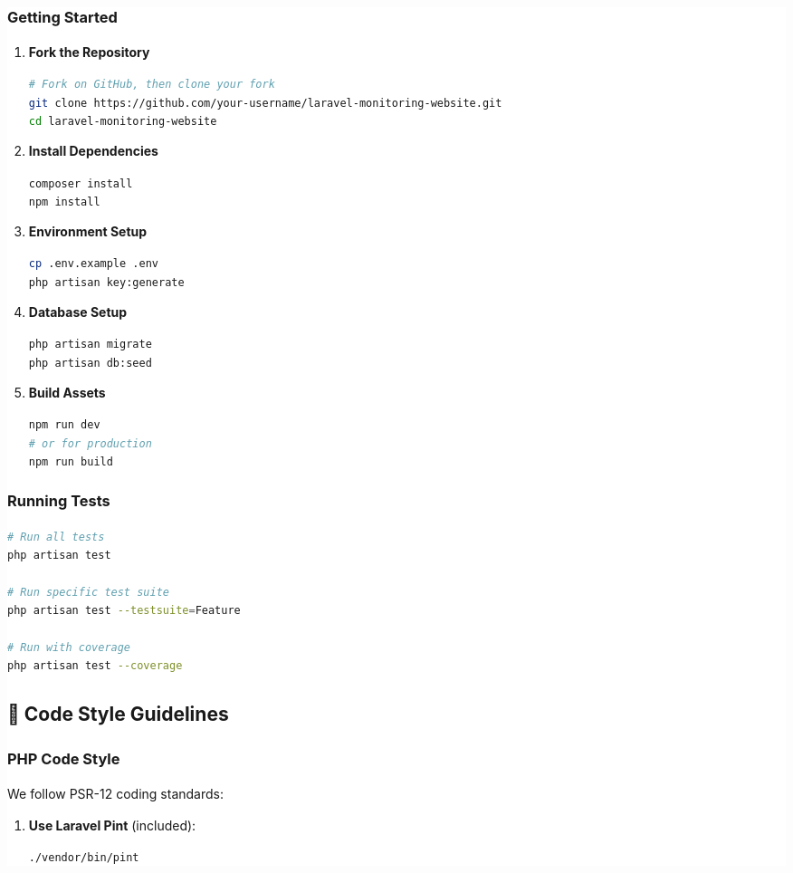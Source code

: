 ### Getting Started

1. **Fork the Repository**
   ```bash
   # Fork on GitHub, then clone your fork
   git clone https://github.com/your-username/laravel-monitoring-website.git
   cd laravel-monitoring-website
   ```

2. **Install Dependencies**
   ```bash
   composer install
   npm install
   ```

3. **Environment Setup**
   ```bash
   cp .env.example .env
   php artisan key:generate
   ```

4. **Database Setup**
   ```bash
   php artisan migrate
   php artisan db:seed
   ```

5. **Build Assets**
   ```bash
   npm run dev
   # or for production
   npm run build
   ```

### Running Tests

```bash
# Run all tests
php artisan test

# Run specific test suite
php artisan test --testsuite=Feature

# Run with coverage
php artisan test --coverage
```

## 📝 Code Style Guidelines

### PHP Code Style

We follow PSR-12 coding standards:

1. **Use Laravel Pint** (included):
   ```bash
   ./vendor/bin/pint
   ```
